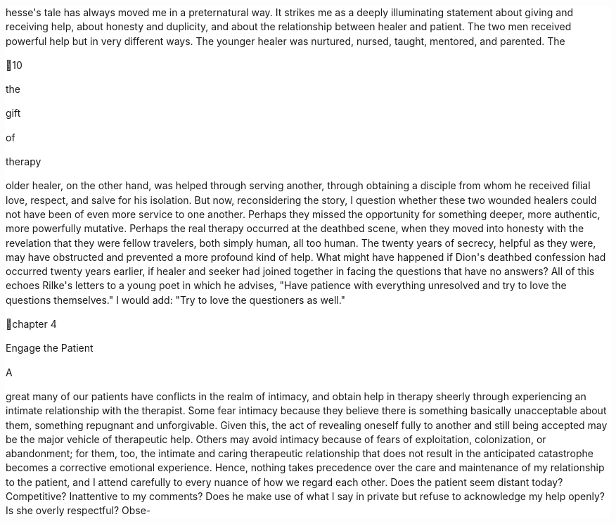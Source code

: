 hesse's tale has always moved me in a preternatural way. It strikes me
as a deeply illuminating statement about giving and receiving help,
about honesty and duplicity, and about the relationship between healer
and patient. The two men received powerful help but in very different
ways. The younger healer was nurtured, nursed, taught, mentored, and
parented. The

10

the

gift

of

therapy

older healer, on the other hand, was helped through serving another,
through obtaining a disciple from whom he received ﬁlial love, respect,
and salve for his isolation. But now, reconsidering the story, I
question whether these two wounded healers could not have been of even
more service to one another. Perhaps they missed the opportunity for
something deeper, more authentic, more powerfully mutative. Perhaps the
real therapy occurred at the deathbed scene, when they moved into
honesty with the revelation that they were fellow travelers, both simply
human, all too human. The twenty years of secrecy, helpful as they were,
may have obstructed and prevented a more profound kind of help. What
might have happened if Dion's deathbed confession had occurred twenty
years earlier, if healer and seeker had joined together in facing the
questions that have no answers? All of this echoes Rilke's letters to a
young poet in which he advises, "Have patience with everything
unresolved and try to love the questions themselves." I would add: "Try
to love the questioners as well."

chapter 4

Engage the Patient

A

great many of our patients have conﬂicts in the realm of intimacy, and
obtain help in therapy sheerly through experiencing an intimate
relationship with the therapist. Some fear intimacy because they believe
there is something basically unacceptable about them, something
repugnant and unforgivable. Given this, the act of revealing oneself
fully to another and still being accepted may be the major vehicle of
therapeutic help. Others may avoid intimacy because of fears of
exploitation, colonization, or abandonment; for them, too, the intimate
and caring therapeutic relationship that does not result in the
anticipated catastrophe becomes a corrective emotional experience.
Hence, nothing takes precedence over the care and maintenance of my
relationship to the patient, and I attend carefully to every nuance of
how we regard each other. Does the patient seem distant today?
Competitive? Inattentive to my comments? Does he make use of what I say
in private but refuse to acknowledge my help openly? Is she overly
respectful? Obse-
